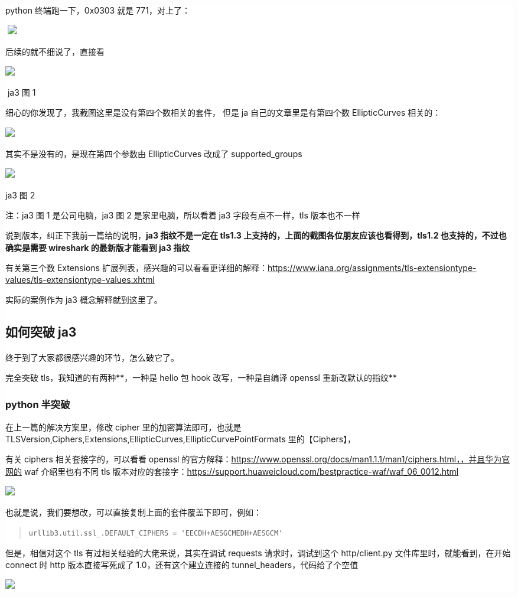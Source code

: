 python 终端跑一下，0x0303 就是 771，对上了：

 ![](https://mmbiz.qpic.cn/mmbiz_png/l4m5icTfxSXVdsh5VoUbWiaqGic0IY8QrOqg5tmajkAiayeYq8mWdhBYOc6iaTFzhV0pJQLwRlV3e5vdcs45GceiagfA/640?wx_fmt=png)

后续的就不细说了，直接看

![](https://mmbiz.qpic.cn/mmbiz_png/l4m5icTfxSXVdsh5VoUbWiaqGic0IY8QrOqlslZwdjZzPf48XUcW8iaicHovINlsAdjgtoLnNbdyibSTwEjVgS3B40iaw/640?wx_fmt=png) 

 ja3 图 1

细心的你发现了，我截图这里是没有第四个数相关的套件， 但是 ja 自己的文章里是有第四个数 EllipticCurves 相关的：

![](https://mmbiz.qpic.cn/mmbiz_png/l4m5icTfxSXVdsh5VoUbWiaqGic0IY8QrOqeB6dn9wcgPaFTjpvpKT4HrQbiaW9JybOXq2l48gclzcmsONkIQStctg/640?wx_fmt=png)

其实不是没有的，是现在第四个参数由 EllipticCurves 改成了 supported_groups

![](https://mmbiz.qpic.cn/mmbiz_png/l4m5icTfxSXVdsh5VoUbWiaqGic0IY8QrOqWa5sgggeMwViaXVUu47Olhiaiac2E5HYoSpHictHDhcqhSibambBrnztUdw/640?wx_fmt=png)

ja3 图 2

注：ja3 图 1 是公司电脑，ja3 图 2 是家里电脑，所以看着 ja3 字段有点不一样，tls 版本也不一样

说到版本，纠正下我前一篇给的说明，**ja3 指纹不是一定在 tls1.3 上支持的，上面的截图各位朋友应该也看得到，tls1.2 也支持的，不过也确实是需要 wireshark 的最新版才能看到 ja3 指纹**

有关第三个数 Extensions 扩展列表，感兴趣的可以看看更详细的解释：https://www.iana.org/assignments/tls-extensiontype-values/tls-extensiontype-values.xhtml

实际的案例作为 ja3 概念解释就到这里了。

如何突破 ja3
--------

终于到了大家都很感兴趣的环节，怎么破它了。

完全突破 tls，我知道的有两种**，一种是 hello 包 hook 改写，一种是自编译 openssl 重新改默认的指纹**

### python 半突破

在上一篇的解决方案里，修改 cipher 里的加密算法即可，也就是 TLSVersion,Ciphers,Extensions,EllipticCurves,EllipticCurvePointFormats 里的【Ciphers】，

有关 ciphers 相关套接字的，可以看看 openssl 的官方解释：https://www.openssl.org/docs/man1.1.1/man1/ciphers.html，，并且华为官网的 waf 介绍里也有不同 tls 版本对应的套接字：https://support.huaweicloud.com/bestpractice-waf/waf_06_0012.html

![](https://mmbiz.qpic.cn/mmbiz_png/l4m5icTfxSXVdsh5VoUbWiaqGic0IY8QrOqDGD9mUBN2Af3C6jgdByJBANTX2PrFA6gGwpPOicCnReI0F5MJKLrTTg/640?wx_fmt=png)

也就是说，我们要想改，可以直接复制上面的套件覆盖下即可，例如：

> ```
> urllib3.util.ssl_.DEFAULT_CIPHERS = 'EECDH+AESGCMEDH+AESGCM'
> 
> ```

但是，相信对这个 tls 有过相关经验的大佬来说，其实在调试 requests 请求时，调试到这个 http/client.py 文件库里时，就能看到，在开始 connect 时 http 版本直接写死成了 1.0，还有这个建立连接的 tunnel_headers，代码给了个空值

![](https://mmbiz.qpic.cn/mmbiz_png/l4m5icTfxSXVdsh5VoUbWiaqGic0IY8QrOqEU5Ks4oYSjlsWe4UN3iaYZ0eibv3b8ia3xWfwT10tDox8VVDqZ4dEPQjA/640?wx_fmt=png)
